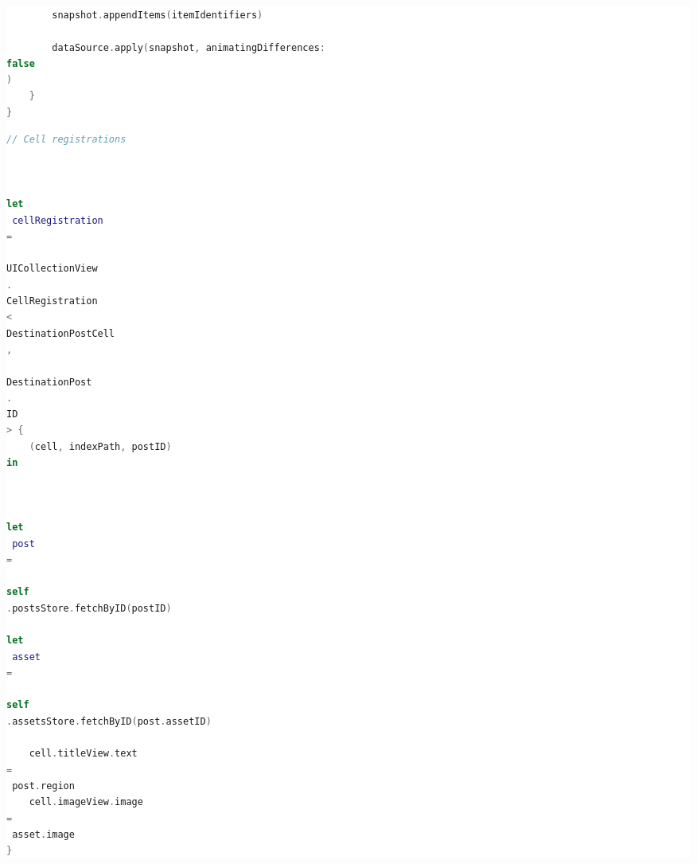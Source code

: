 ```swift
        snapshot.appendItems(itemIdentifiers)
        
        dataSource.apply(snapshot, animatingDifferences: 
false
)
    }
}
```

```swift
// Cell registrations



let
 cellRegistration 
=
 
UICollectionView
.
CellRegistration
<
DestinationPostCell
,
                                                         
DestinationPost
.
ID
> {
    (cell, indexPath, postID) 
in


    
let
 post 
=
 
self
.postsStore.fetchByID(postID)
    
let
 asset 
=
 
self
.assetsStore.fetchByID(post.assetID)
    
    cell.titleView.text 
=
 post.region
    cell.imageView.image 
=
 asset.image
}
```

